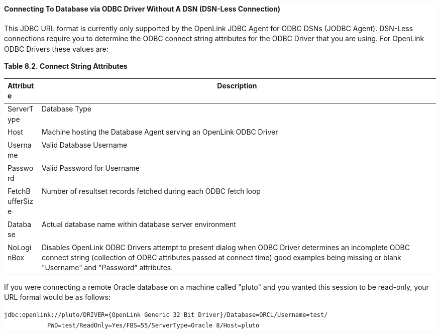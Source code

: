 </div>

</div>

<div id="lite_dsnlessodbcdriverconn" class="section">

<div class="titlepage">

<div>

<div>

#### Connecting To Database via ODBC Driver Without A DSN (DSN-Less Connection)

</div>

</div>

</div>

This JDBC URL format is currently only supported by the OpenLink JDBC
Agent for ODBC DSNs (JODBC Agent). DSN-Less connections require you to
determine the ODBC connect string attributes for the ODBC Driver that
you are using. For OpenLink ODBC Drivers these values are:

<div id="id48298" class="table">

**Table 8.2. Connect String Attributes**

<div class="table-contents">

| Attribute       | Description                                                                                                                                                                                                                                              |
|:----------------|----------------------------------------------------------------------------------------------------------------------------------------------------------------------------------------------------------------------------------------------------------|
| ServerType      | Database Type                                                                                                                                                                                                                                            |
| Host            | Machine hosting the Database Agent serving an OpenLink ODBC Driver                                                                                                                                                                                       |
| Username        | Valid Database Username                                                                                                                                                                                                                                  |
| Password        | Valid Password for Username                                                                                                                                                                                                                              |
| FetchBufferSize | Number of resultset records fetched during each ODBC fetch loop                                                                                                                                                                                          |
| Database        | Actual database name within database server environment                                                                                                                                                                                                  |
| NoLoginBox      | Disables OpenLink ODBC Drivers attempt to present dialog when ODBC Driver determines an incomplete ODBC connect string (collection of ODBC attributes passed at connect time) good examples being missing or blank "Username" and "Password" attributes. |

</div>

</div>

  

If you were connecting a remote Oracle database on a machine called
"pluto" and you wanted this session to be read-only, your URL formal
would be as follows:

``` programlisting
jdbc:openlink://pluto/DRIVER={OpenLink Generic 32 Bit Driver}/Database=ORCL/Username=test/
            PWD=test/ReadOnly=Yes/FBS=55/ServerType=Oracle 8/Host=pluto
```
